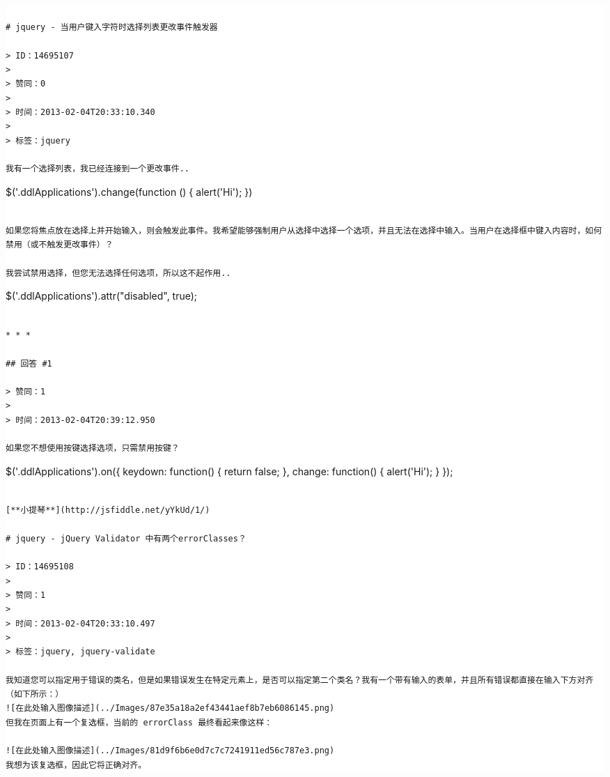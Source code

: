 ```

# jquery - 当用户键入字符时选择列表更改事件触发器

> ID：14695107
> 
> 赞同：0
> 
> 时间：2013-02-04T20:33:10.340
> 
> 标签：jquery

我有一个选择列表，我已经连接到一个更改事件..

```
 $('.ddlApplications').change(function () { alert('Hi'); }) 
```

如果您将焦点放在选择上并开始输入，则会触发此事件。我希望能够强制用户从选择中选择一个选项，并且无法在选择中输入。当用户在选择框中键入内容时，如何禁用（或不触发更改事件）？

我尝试禁用选择，但您无法选择任何选项，所以这不起作用..

```
 $('.ddlApplications').attr("disabled", true); 
```

* * *

## 回答 #1

> 赞同：1
> 
> 时间：2013-02-04T20:39:12.950

如果您不想使用按键选择选项，只需禁用按键？

```
$('.ddlApplications').on({
    keydown: function() {
        return false;
    },
    change: function() {
        alert('Hi');
    }
}); 
```

[**小提琴**](http://jsfiddle.net/yYkUd/1/)

# jquery - jQuery Validator 中有两个errorClasses？

> ID：14695108
> 
> 赞同：1
> 
> 时间：2013-02-04T20:33:10.497
> 
> 标签：jquery, jquery-validate

我知道您可以指定用于错误的类名，但是如果错误发生在特定元素上，是否可以指定第二个类名？我有一个带有输入的表单，并且所有错误都直接在输入下方对齐（如下所示：）
![在此处输入图像描述](../Images/87e35a18a2ef43441aef8b7eb6086145.png)
但我在页面上有一个复选框，当前的 errorClass 最终看起来像这样：

![在此处输入图像描述](../Images/81d9f6b6e0d7c7c7241911ed56c787e3.png)
我想为该复选框，因此它将正确对齐。
```